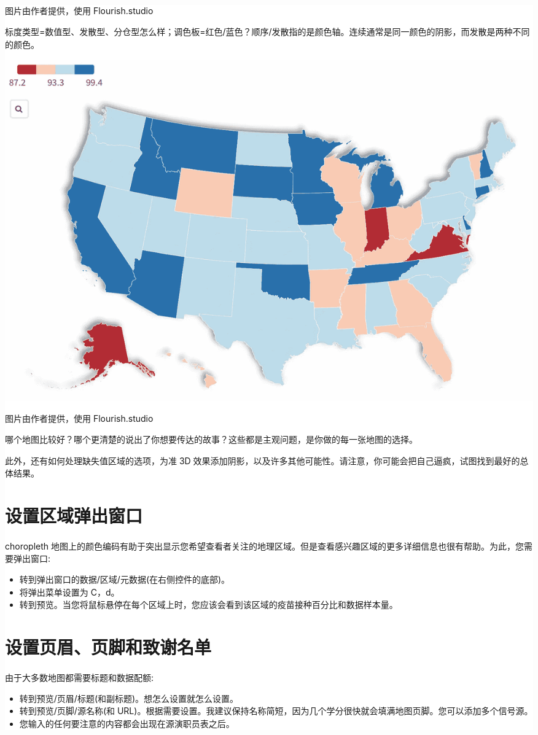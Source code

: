 图片由作者提供，使用 Flourish.studio

标度类型=数值型、发散型、分仓型怎么样；调色板=红色/蓝色？顺序/发散指的是颜色轴。连续通常是同一颜色的阴影，而发散是两种不同的颜色。

![](img/d1bcea8256651cc87b9820e51542b418.png)

图片由作者提供，使用 Flourish.studio

哪个地图比较好？哪个更清楚的说出了你想要传达的故事？这些都是主观问题，是你做的每一张地图的选择。

此外，还有如何处理缺失值区域的选项，为准 3D 效果添加阴影，以及许多其他可能性。请注意，你可能会把自己逼疯，试图找到最好的总体结果。

# 设置区域弹出窗口

choropleth 地图上的颜色编码有助于突出显示您希望查看者关注的地理区域。但是查看感兴趣区域的更多详细信息也很有帮助。为此，您需要弹出窗口:

*   转到弹出窗口的数据/区域/元数据(在右侧控件的底部)。
*   将弹出菜单设置为 C，d。
*   转到预览。当您将鼠标悬停在每个区域上时，您应该会看到该区域的疫苗接种百分比和数据样本量。

# 设置页眉、页脚和致谢名单

由于大多数地图都需要标题和数据配额:

*   转到预览/页眉/标题(和副标题)。想怎么设置就怎么设置。
*   转到预览/页脚/源名称(和 URL)。根据需要设置。我建议保持名称简短，因为几个学分很快就会填满地图页脚。您可以添加多个信号源。
*   您输入的任何要注意的内容都会出现在源演职员表之后。

